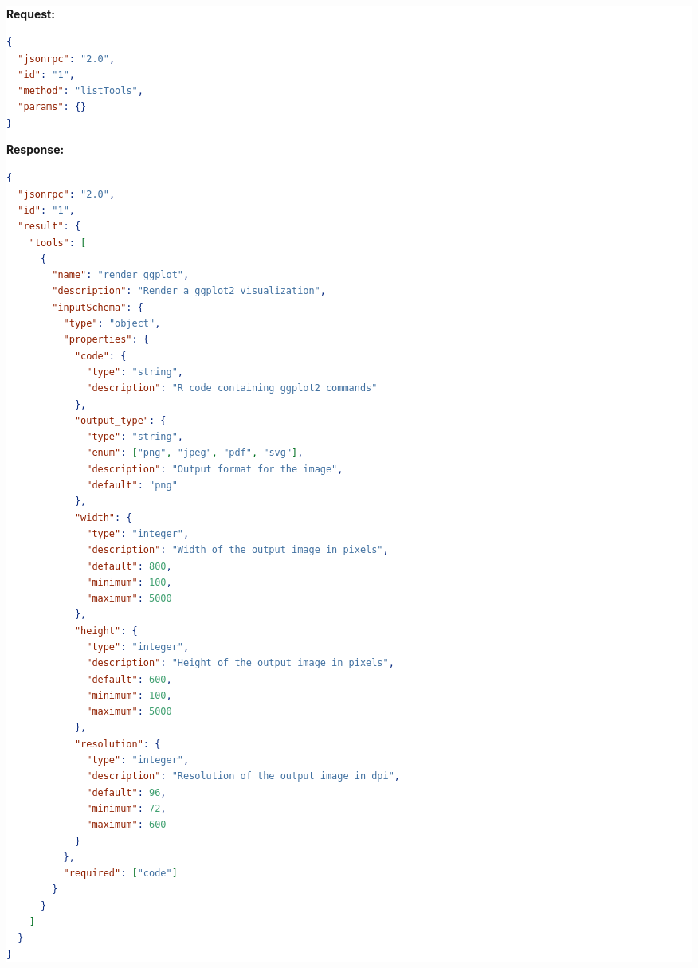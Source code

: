 **Request:**
```json
{
  "jsonrpc": "2.0",
  "id": "1",
  "method": "listTools",
  "params": {}
}
```

**Response:**
```json
{
  "jsonrpc": "2.0",
  "id": "1",
  "result": {
    "tools": [
      {
        "name": "render_ggplot",
        "description": "Render a ggplot2 visualization",
        "inputSchema": {
          "type": "object",
          "properties": {
            "code": {
              "type": "string",
              "description": "R code containing ggplot2 commands"
            },
            "output_type": {
              "type": "string",
              "enum": ["png", "jpeg", "pdf", "svg"],
              "description": "Output format for the image",
              "default": "png"
            },
            "width": {
              "type": "integer",
              "description": "Width of the output image in pixels",
              "default": 800,
              "minimum": 100,
              "maximum": 5000
            },
            "height": {
              "type": "integer",
              "description": "Height of the output image in pixels",
              "default": 600,
              "minimum": 100,
              "maximum": 5000
            },
            "resolution": {
              "type": "integer",
              "description": "Resolution of the output image in dpi",
              "default": 96,
              "minimum": 72,
              "maximum": 600
            }
          },
          "required": ["code"]
        }
      }
    ]
  }
}
```

